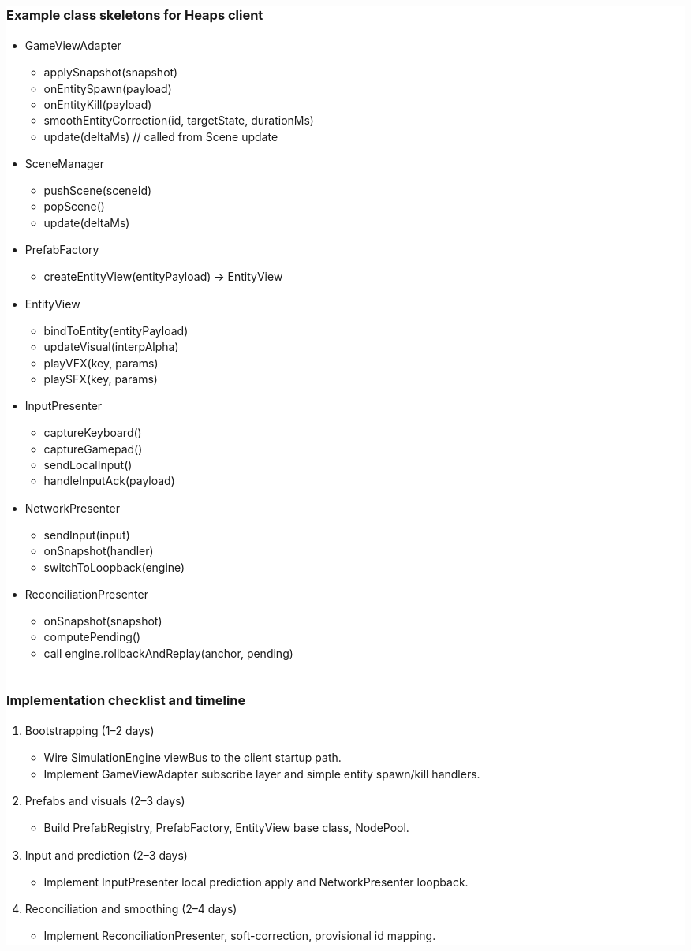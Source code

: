 ### Example class skeletons for Heaps client

- GameViewAdapter
  - applySnapshot(snapshot)
  - onEntitySpawn(payload)
  - onEntityKill(payload)
  - smoothEntityCorrection(id, targetState, durationMs)
  - update(deltaMs) // called from Scene update

- SceneManager
  - pushScene(sceneId)
  - popScene()
  - update(deltaMs)

- PrefabFactory
  - createEntityView(entityPayload) -> EntityView

- EntityView
  - bindToEntity(entityPayload)
  - updateVisual(interpAlpha)
  - playVFX(key, params)
  - playSFX(key, params)

- InputPresenter
  - captureKeyboard()
  - captureGamepad()
  - sendLocalInput()
  - handleInputAck(payload)

- NetworkPresenter
  - sendInput(input)
  - onSnapshot(handler)
  - switchToLoopback(engine)

- ReconciliationPresenter
  - onSnapshot(snapshot)
  - computePending()
  - call engine.rollbackAndReplay(anchor, pending)

---

### Implementation checklist and timeline

1. Bootstrapping (1–2 days)
   - Wire SimulationEngine viewBus to the client startup path.
   - Implement GameViewAdapter subscribe layer and simple entity spawn/kill handlers.

2. Prefabs and visuals (2–3 days)
   - Build PrefabRegistry, PrefabFactory, EntityView base class, NodePool.

3. Input and prediction (2–3 days)
   - Implement InputPresenter local prediction apply and NetworkPresenter loopback.

4. Reconciliation and smoothing (2–4 days)
   - Implement ReconciliationPresenter, soft-correction, provisional id mapping.
